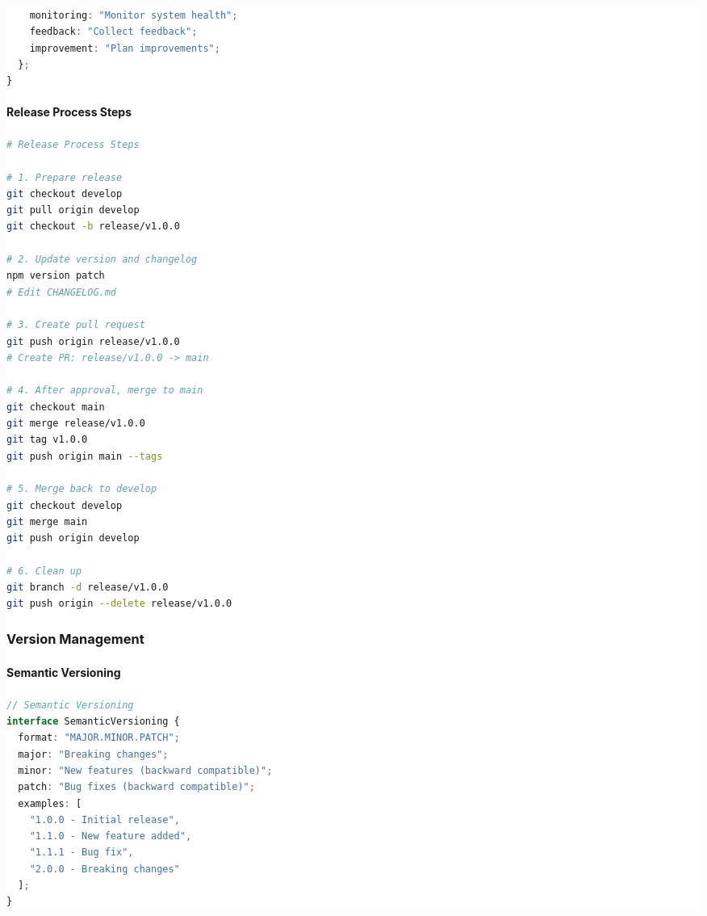 ```typescript
    monitoring: "Monitor system health";
    feedback: "Collect feedback";
    improvement: "Plan improvements";
  };
}
```

#### Release Process Steps
```bash
# Release Process Steps

# 1. Prepare release
git checkout develop
git pull origin develop
git checkout -b release/v1.0.0

# 2. Update version and changelog
npm version patch
# Edit CHANGELOG.md

# 3. Create pull request
git push origin release/v1.0.0
# Create PR: release/v1.0.0 -> main

# 4. After approval, merge to main
git checkout main
git merge release/v1.0.0
git tag v1.0.0
git push origin main --tags

# 5. Merge back to develop
git checkout develop
git merge main
git push origin develop

# 6. Clean up
git branch -d release/v1.0.0
git push origin --delete release/v1.0.0
```

### Version Management

#### Semantic Versioning
```typescript
// Semantic Versioning
interface SemanticVersioning {
  format: "MAJOR.MINOR.PATCH";
  major: "Breaking changes";
  minor: "New features (backward compatible)";
  patch: "Bug fixes (backward compatible)";
  examples: [
    "1.0.0 - Initial release",
    "1.1.0 - New feature added",
    "1.1.1 - Bug fix",
    "2.0.0 - Breaking changes"
  ];
}
```
